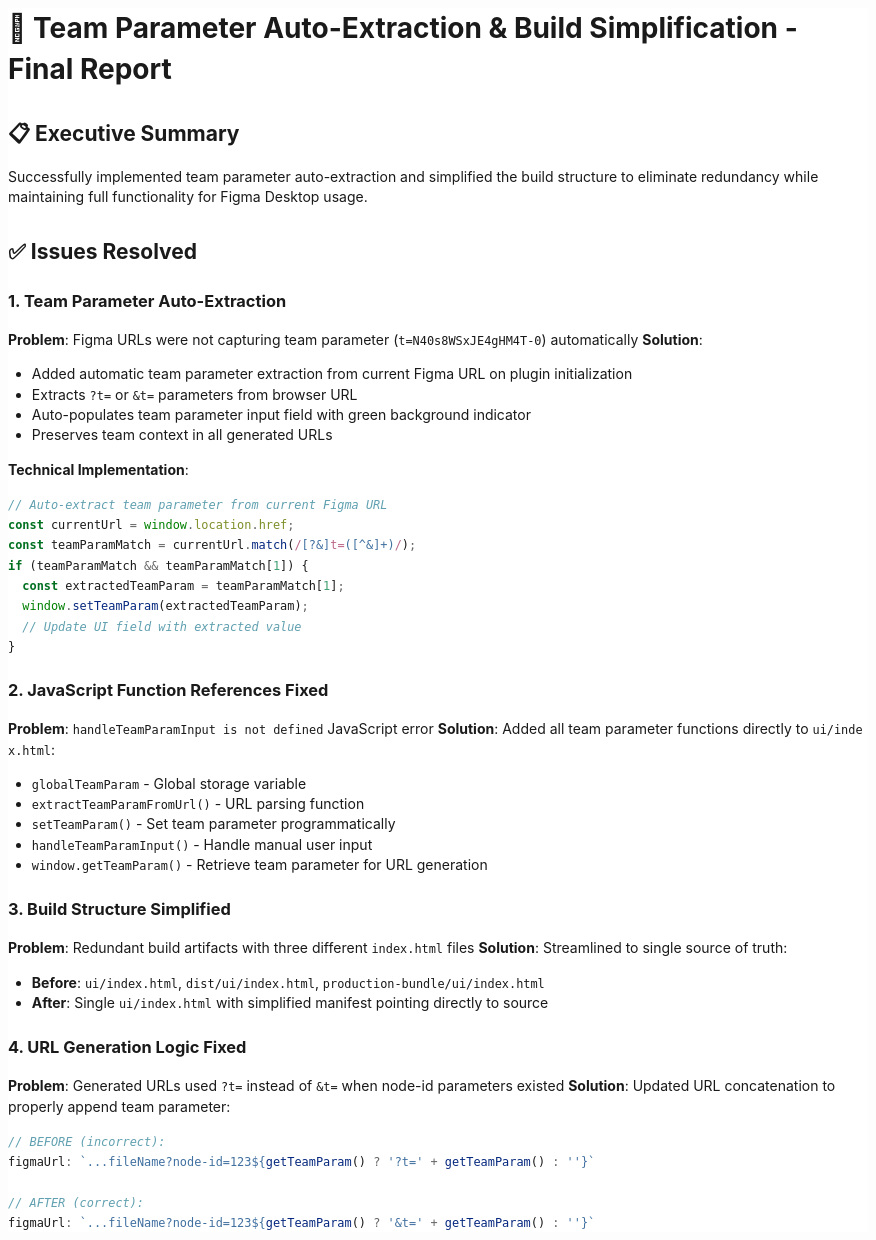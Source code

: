 # 🚀 Team Parameter Auto-Extraction & Build Simplification - Final Report

## 📋 **Executive Summary**

Successfully implemented team parameter auto-extraction and simplified the build structure to eliminate redundancy while maintaining full functionality for Figma Desktop usage.

## ✅ **Issues Resolved**

### 1. **Team Parameter Auto-Extraction**
**Problem**: Figma URLs were not capturing team parameter (`t=N40s8WSxJE4gHM4T-0`) automatically
**Solution**: 
- Added automatic team parameter extraction from current Figma URL on plugin initialization
- Extracts `?t=` or `&t=` parameters from browser URL
- Auto-populates team parameter input field with green background indicator
- Preserves team context in all generated URLs

**Technical Implementation**:
```javascript
// Auto-extract team parameter from current Figma URL
const currentUrl = window.location.href;
const teamParamMatch = currentUrl.match(/[?&]t=([^&]+)/);
if (teamParamMatch && teamParamMatch[1]) {
  const extractedTeamParam = teamParamMatch[1];
  window.setTeamParam(extractedTeamParam);
  // Update UI field with extracted value
}
```

### 2. **JavaScript Function References Fixed**
**Problem**: `handleTeamParamInput is not defined` JavaScript error
**Solution**: Added all team parameter functions directly to `ui/index.html`:
- `globalTeamParam` - Global storage variable
- `extractTeamParamFromUrl()` - URL parsing function
- `setTeamParam()` - Set team parameter programmatically
- `handleTeamParamInput()` - Handle manual user input
- `window.getTeamParam()` - Retrieve team parameter for URL generation

### 3. **Build Structure Simplified**
**Problem**: Redundant build artifacts with three different `index.html` files
**Solution**: Streamlined to single source of truth:
- **Before**: `ui/index.html`, `dist/ui/index.html`, `production-bundle/ui/index.html`
- **After**: Single `ui/index.html` with simplified manifest pointing directly to source

### 4. **URL Generation Logic Fixed**
**Problem**: Generated URLs used `?t=` instead of `&t=` when node-id parameters existed
**Solution**: Updated URL concatenation to properly append team parameter:
```javascript
// BEFORE (incorrect):
figmaUrl: `...fileName?node-id=123${getTeamParam() ? '?t=' + getTeamParam() : ''}`

// AFTER (correct):
figmaUrl: `...fileName?node-id=123${getTeamParam() ? '&t=' + getTeamParam() : ''}`
```
